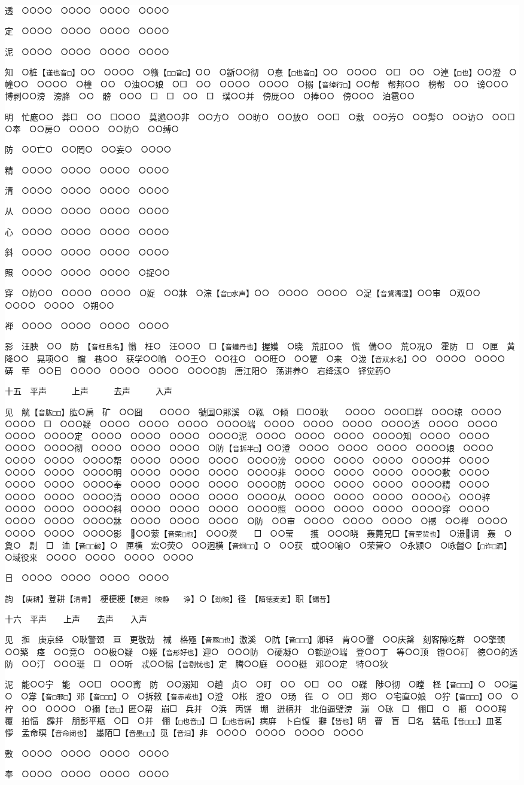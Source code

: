 透　○○○○　○○○○　○○○○　○○○○  

定　○○○○　○○○○　○○○○　○○○○  

泥　○○○○　○○○○　○○○○　○○○○  

知　○桩【`谨也音□`】○○　○○○○　○赣【`□□音□`】○○　○斵○○彻　○憃【`□也音□`】○○　○○○○　○□　○○　○逴【`□也`】○○澄　○幢○○　○○○○　○橦　○○　○浊○○娘　○□　○○　○○○○　○○○○　○搦【`音绰行□`】○○帮　帮邦○○　榜帮　○○　谤○○○　博剥○○滂　滂胮　○○　髈　○○○　□　□　○○　□　璞○○并　傍厐○○　○捧○○　傍○○○　泊雹○○  

明　忙庬○○　莾□　○○　□○○○　莫邈○○非　○○方○　○○昉○　○○放○　○○□　○敷　○○芳○　○○髣○　○○访○　○○□　○奉　○○房○　○○○○　○○防○　○○缚○  

防　○○亡○　○○罔○　○○妄○　○○○○  

精　○○○○　○○○○　○○○○　○○○○  

清　○○○○　○○○○　○○○○　○○○○  

从　○○○○　○○○○　○○○○　○○○○  

心　○○○○　○○○○　○○○○　○○○○  

斜　○○○○　○○○○　○○○○　○○○○  

照　○○○○　○○○○　○○○○　○捉○○  

穿　○防○○　○○○○　○○○○　○娖　○○牀　○淙【`音□水声`】○○　○○○○　○○○○　○浞【`音鷟濡湿`】○○审　○双○○　○○○○　○○○○　○朔○○  

禅　○○○○　○○○○　○○○○　○○○○  

影　汪胦　○○　防　【`音枉县名`】慃　枉○　汪○○○　□【`音蠖丹也`】握嬳　○晓　荒肛○○　慌　傋○○　荒○况○　霍防　□　○匣　黄降○○　晃项○○　攩　巷○○　获学○○喻　○○王○　○○往○　○○旺○　○○籰　○来　○泷【`音双水名`】○○　○○○○　○○○○　硦　荦　○○日　○○○○　○○○○　○○○○　○○○○韵　唐江阳○　荡讲养○　宕绛漾○　铎觉药○  

十五　平声　　　上声　　　去声　　　入声  

见　觥【`音肱□□`】肱○扄　矿　○○囧　　○○○○　虢国○郥溪　○鞃　○倾　□○○耿　　○○○○　○○○□群　○○○琼　○○○○　○○○○　□　○○○疑　○○○○　○○○○　○○○○　○○○○端　○○○○　○○○○　○○○○　○○○○透　○○○○　○○○○　○○○○　○○○○定　○○○○　○○○○　○○○○　○○○○泥　○○○○　○○○○　○○○○　○○○○知　○○○○　○○○○　○○○○　○○○○彻　○○○○　○○○○　○○○○　○防【`音拆半□`】○○澄　○○○○　○○○○　○○○○　○○○○娘　○○○○　○○○○　○○○○　○○○○帮　○○○○　○○○○　○○○○　○○○○滂　○○○○　○○○○　○○○○　○○○○并　○○○○　○○○○　○○○○　○○○○明　○○○○　○○○○　○○○○　○○○○非　○○○○　○○○○　○○○○　○○○○敷　○○○○　○○○○　○○○○　○○○○奉　○○○○　○○○○　○○○○　○○○○防　○○○○　○○○○　○○○○　○○○○精　○○○○　○○○○　○○○○　○○○○清　○○○○　○○○○　○○○○　○○○○从　○○○○　○○○○　○○○○　○○○○心　○○○骍　　○○○○　○○○○　○○○○斜　○○○○　○○○○　○○○○　○○○○照　○○○○　○○○○　○○○○　○○○○穿　○○○○　○○○○　○○○○　○○○○牀　○○○○　○○○○　○○○○　○防　○○审　○○○○　○○○○　○○○○　○撼　○○禅　○○○○　○○○○　○○○○　○○○○影　○○萦【`音荣□也`】　○○○濙　　□　○○莹　　擭　○○○晓　轰薨兄□【`音茔货也`】　○澋诇　轰　○夐○　剨　□　洫【`音□□破`】○　匣横　宏○荧○　○○迥横【`音炯□□`】○　○○获　或○○喻○　○荣营○　○永颍○　○咏醟○【`□诈□酒`】○域役来　○○○○　○○○○　○○○○　○○○○  

日　○○○○　○○○○　○○○○　○○○○  

韵　【`庚耕`】登耕【`清青`】　梗梗梗【`梗迥　映静　　诤`】○【`劲映`】径　【`陌徳麦麦`】职【`锡昔`】  

十六　平声　　上声　　去声　　入声  

见　搄　庚京经　○耿警颈　亘　更敬劲　祴　格殛【`音亟□也`】激溪　○阬【`音□□□`】卿轻　肯○○謦　○○庆罄　刻客隙吃群　○○擎颈　○○檠　痉　○○竞○　○○极○疑　○娙【`音形好也`】迎○　○○○防　○硬凝○　○额逆○端　登○○丁　等○○顶　镫○○矴　徳○○的透　防　○○汀　○○○珽　□　○○听　忒○○惕【`音剔忧也`】定　腾○○庭　○○○挺　邓○○定　特○○狄  

泥　能○○宁　能　○○□　○○○寗　防　○○溺知　○趟　贞○　○盯　○○　○□　○○　○磔　陟○彻　○瞠　柽【`音□□□`】○　○○逞○　○牚【`音□邪□`】邓【`音□□□`】○　○拆敕【`音赤戒也`】○澄　○枨　澄○　○玚　徎　○　○□　郑○　○宅直○娘　○狞【`音□□□`】○○　○柠　○○　○○○○　○搦【`音□`】匿○帮　崩□　兵并　○浜　丙饼　堋　迸柄并　北伯逼璧滂　漰　○砯　□　倗□　○　頩　○○○聘　覆　拍愊　霹并　朋彭平瓶　○□　○并　倗【`□也音□`】□【`□也音病`】病庰　卜白愎　擗【`皆也`】明　瞢　盲　□名　猛黾【`音□□□`】皿茗　懜　孟命暝【`音命闭也`】　墨陌□【`音墨□□`】觅【`音汨`】非　○○○○　○○○○　○○○○　○○○○  

敷　○○○○　○○○○　○○○○　○○○○  

奉　○○○○　○○○○　○○○○　○○○○  
